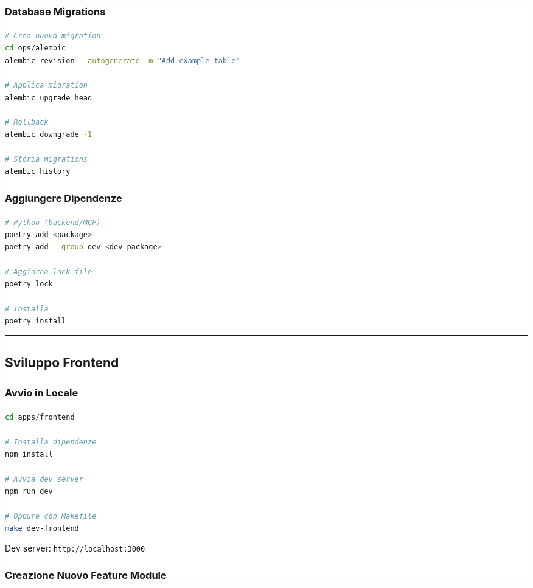 ### Database Migrations

```bash
# Crea nuova migration
cd ops/alembic
alembic revision --autogenerate -m "Add example table"

# Applica migration
alembic upgrade head

# Rollback
alembic downgrade -1

# Storia migrations
alembic history
```

### Aggiungere Dipendenze

```bash
# Python (backend/MCP)
poetry add <package>
poetry add --group dev <dev-package>

# Aggiorna lock file
poetry lock

# Installa
poetry install
```

---

## Sviluppo Frontend

### Avvio in Locale

```bash
cd apps/frontend

# Installa dipendenze
npm install

# Avvia dev server
npm run dev

# Oppure con Makefile
make dev-frontend
```

Dev server: `http://localhost:3000`

### Creazione Nuovo Feature Module

